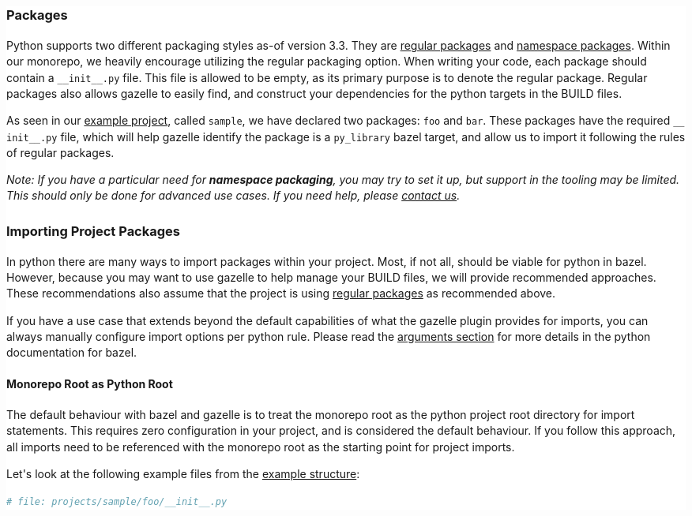 ### Packages

Python supports two different packaging styles as-of version 3.3. They are
[regular packages](https://docs.python.org/3/reference/import.html#regular-packages) and
[namespace packages](https://docs.python.org/3/reference/import.html#namespace-packages). Within our monorepo, we
heavily encourage utilizing the regular packaging option. When writing your code, each package should contain
a `__init__.py` file. This file is allowed to be empty, as its primary purpose is to denote the regular package. Regular
packages also allows gazelle to easily find, and construct your dependencies for the python targets in the BUILD files.

As seen in our [example project](#example-structure), called `sample`, we have declared two packages: `foo` and `bar`.
These packages have the required `__init__.py` file, which will help gazelle identify the package is a `py_library`
bazel target, and allow us to import it following the rules of regular packages.

*Note: If you have a particular need for **namespace packaging**, you may try to set it up, but support in the tooling
may be limited. This should only be done for advanced use cases. If you need help, please
[contact us](./../../technical_notes/troubleshooting.md#contact).*

### Importing Project Packages

In python there are many ways to import packages within your project. Most, if not all, should be viable for python in
bazel. However, because you may want to use gazelle to help manage your BUILD files, we will provide recommended
approaches. These recommendations also assume that the project is using [regular packages](#packages) as recommended
above.

If you have a use case that extends beyond the default capabilities of what the gazelle plugin provides for imports, you
can always manually configure import options per python rule. Please read the
[arguments section](https://bazel.build/reference/be/python#py_library_args) for more details in the python
documentation for bazel.

#### Monorepo Root as Python Root

The default behaviour with bazel and gazelle is to treat the monorepo root as the python project root directory for
import statements. This requires zero configuration in your project, and is considered the default behaviour. If you
follow this approach, all imports need to be referenced with the monorepo root as the starting point for project
imports.

Let's look at the following example files from the [example structure](#example-structure):

```python
# file: projects/sample/foo/__init__.py
```
